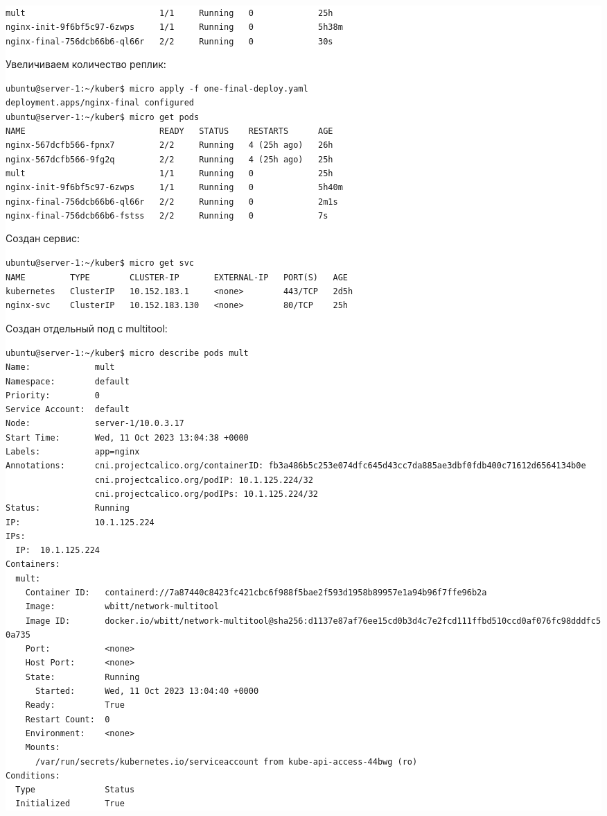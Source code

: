 ```
mult                           1/1     Running   0             25h
nginx-init-9f6bf5c97-6zwps     1/1     Running   0             5h38m
nginx-final-756dcb66b6-ql66r   2/2     Running   0             30s

```
Увеличиваем количество реплик:    
```
ubuntu@server-1:~/kuber$ micro apply -f one-final-deploy.yaml
deployment.apps/nginx-final configured
ubuntu@server-1:~/kuber$ micro get pods
NAME                           READY   STATUS    RESTARTS      AGE
nginx-567dcfb566-fpnx7         2/2     Running   4 (25h ago)   26h
nginx-567dcfb566-9fg2q         2/2     Running   4 (25h ago)   25h
mult                           1/1     Running   0             25h
nginx-init-9f6bf5c97-6zwps     1/1     Running   0             5h40m
nginx-final-756dcb66b6-ql66r   2/2     Running   0             2m1s
nginx-final-756dcb66b6-fstss   2/2     Running   0             7s

```
Создан сервис:    
```
ubuntu@server-1:~/kuber$ micro get svc
NAME         TYPE        CLUSTER-IP       EXTERNAL-IP   PORT(S)   AGE
kubernetes   ClusterIP   10.152.183.1     <none>        443/TCP   2d5h
nginx-svc    ClusterIP   10.152.183.130   <none>        80/TCP    25h

```

Создан отдельный под с multitool:    
```
ubuntu@server-1:~/kuber$ micro describe pods mult
Name:             mult
Namespace:        default
Priority:         0
Service Account:  default
Node:             server-1/10.0.3.17
Start Time:       Wed, 11 Oct 2023 13:04:38 +0000
Labels:           app=nginx
Annotations:      cni.projectcalico.org/containerID: fb3a486b5c253e074dfc645d43cc7da885ae3dbf0fdb400c71612d6564134b0e
                  cni.projectcalico.org/podIP: 10.1.125.224/32
                  cni.projectcalico.org/podIPs: 10.1.125.224/32
Status:           Running
IP:               10.1.125.224
IPs:
  IP:  10.1.125.224
Containers:
  mult:
    Container ID:   containerd://7a87440c8423fc421cbc6f988f5bae2f593d1958b89957e1a94b96f7ffe96b2a
    Image:          wbitt/network-multitool
    Image ID:       docker.io/wbitt/network-multitool@sha256:d1137e87af76ee15cd0b3d4c7e2fcd111ffbd510ccd0af076fc98dddfc50a735
    Port:           <none>
    Host Port:      <none>
    State:          Running
      Started:      Wed, 11 Oct 2023 13:04:40 +0000
    Ready:          True
    Restart Count:  0
    Environment:    <none>
    Mounts:
      /var/run/secrets/kubernetes.io/serviceaccount from kube-api-access-44bwg (ro)
Conditions:
  Type              Status
  Initialized       True
```